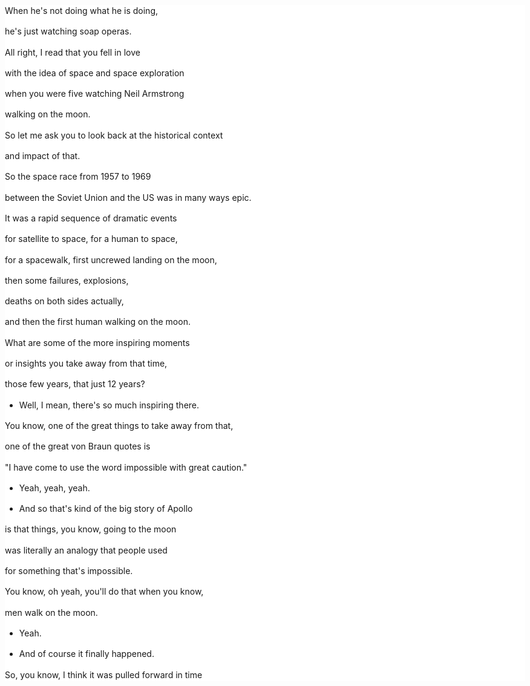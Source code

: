 When he's not doing what he is doing,

he's just watching soap operas.

All right, I read that you fell in love

with the idea of space and space exploration

when you were five watching Neil Armstrong

walking on the moon.

So let me ask you to look back at the historical context

and impact of that.

So the space race from 1957 to 1969

between the Soviet Union and the US was in many ways epic.

It was a rapid sequence of dramatic events

for satellite to space, for a human to space,

for a spacewalk, first uncrewed landing on the moon,

then some failures, explosions,

deaths on both sides actually,

and then the first human walking on the moon.

What are some of the more inspiring moments

or insights you take away from that time,

those few years, that just 12 years?

- Well, I mean, there's so much inspiring there.

You know, one of the great things to take away from that,

one of the great von Braun quotes is

"I have come to use the word impossible with great caution."

- Yeah, yeah, yeah.

- And so that's kind of the big story of Apollo

is that things, you know, going to the moon

was literally an analogy that people used

for something that's impossible.

You know, oh yeah, you'll do that when you know,

men walk on the moon.

- Yeah.

- And of course it finally happened.

So, you know, I think it was pulled forward in time
